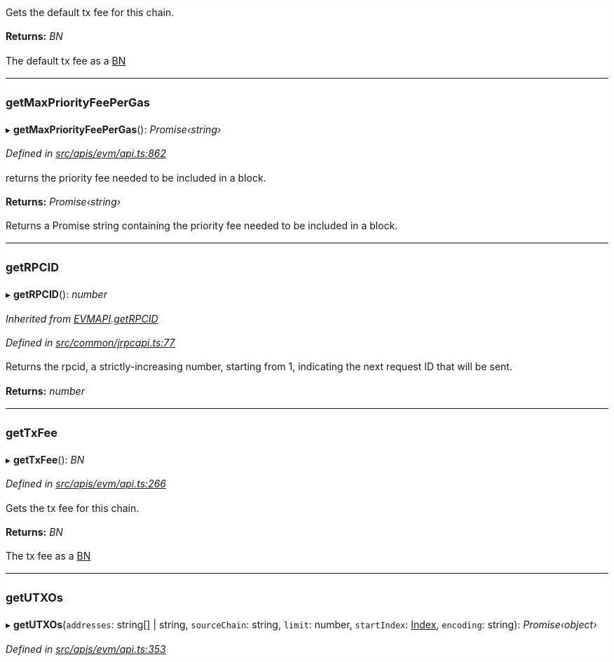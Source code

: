 Gets the default tx fee for this chain.

**Returns:** _BN_

The default tx fee as a [BN](https://github.com/indutny/bn.js/)

---

### getMaxPriorityFeePerGas

▸ **getMaxPriorityFeePerGas**(): _Promise‹string›_

_Defined in [src/apis/evm/api.ts:862](https://github.com/chain4travel/caminojs/blob/3883166/src/apis/evm/api.ts#L862)_

returns the priority fee needed to be included in a block.

**Returns:** _Promise‹string›_

Returns a Promise string containing the priority fee needed to be included in a block.

---

### getRPCID

▸ **getRPCID**(): _number_

_Inherited from [EVMAPI](api_evm.evmapi).[getRPCID](api_evm.evmapi#getrpcid)_

_Defined in [src/common/jrpcapi.ts:77](https://github.com/chain4travel/caminojs/blob/3883166/src/common/jrpcapi.ts#L77)_

Returns the rpcid, a strictly-increasing number, starting from 1, indicating the next
request ID that will be sent.

**Returns:** _number_

---

### getTxFee

▸ **getTxFee**(): _BN_

_Defined in [src/apis/evm/api.ts:266](https://github.com/chain4travel/caminojs/blob/3883166/src/apis/evm/api.ts#L266)_

Gets the tx fee for this chain.

**Returns:** _BN_

The tx fee as a [BN](https://github.com/indutny/bn.js/)

---

### getUTXOs

▸ **getUTXOs**(`addresses`: string[] | string, `sourceChain`: string, `limit`: number, `startIndex`: [Index](../interfaces/common_interfaces.index), `encoding`: string): _Promise‹object›_

_Defined in [src/apis/evm/api.ts:353](https://github.com/chain4travel/caminojs/blob/3883166/src/apis/evm/api.ts#L353)_
